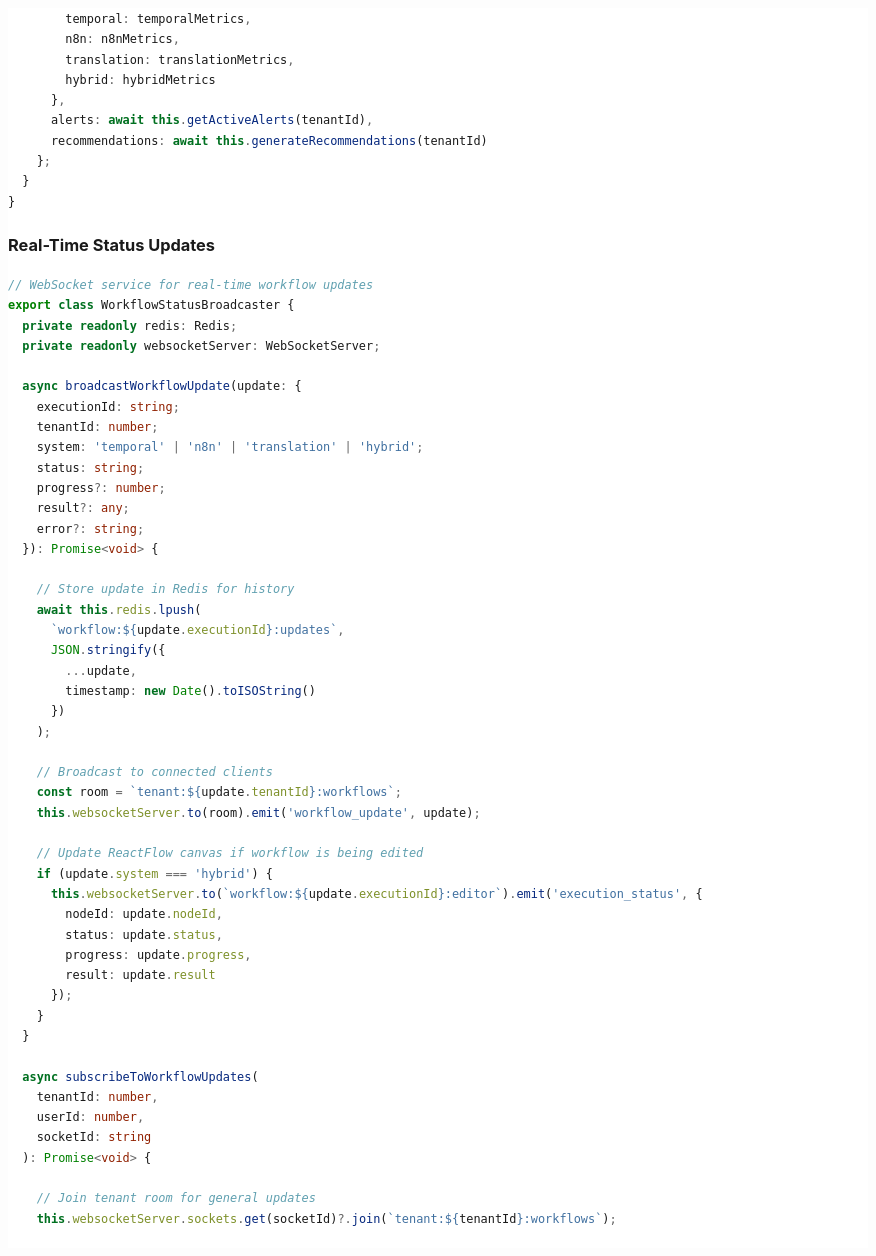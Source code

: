 ```typescript
        temporal: temporalMetrics,
        n8n: n8nMetrics,
        translation: translationMetrics,
        hybrid: hybridMetrics
      },
      alerts: await this.getActiveAlerts(tenantId),
      recommendations: await this.generateRecommendations(tenantId)
    };
  }
}
```

### **Real-Time Status Updates**

```typescript
// WebSocket service for real-time workflow updates
export class WorkflowStatusBroadcaster {
  private readonly redis: Redis;
  private readonly websocketServer: WebSocketServer;

  async broadcastWorkflowUpdate(update: {
    executionId: string;
    tenantId: number;
    system: 'temporal' | 'n8n' | 'translation' | 'hybrid';
    status: string;
    progress?: number;
    result?: any;
    error?: string;
  }): Promise<void> {
    
    // Store update in Redis for history
    await this.redis.lpush(
      `workflow:${update.executionId}:updates`,
      JSON.stringify({
        ...update,
        timestamp: new Date().toISOString()
      })
    );
    
    // Broadcast to connected clients
    const room = `tenant:${update.tenantId}:workflows`;
    this.websocketServer.to(room).emit('workflow_update', update);
    
    // Update ReactFlow canvas if workflow is being edited
    if (update.system === 'hybrid') {
      this.websocketServer.to(`workflow:${update.executionId}:editor`).emit('execution_status', {
        nodeId: update.nodeId,
        status: update.status,
        progress: update.progress,
        result: update.result
      });
    }
  }

  async subscribeToWorkflowUpdates(
    tenantId: number,
    userId: number,
    socketId: string
  ): Promise<void> {
    
    // Join tenant room for general updates
    this.websocketServer.sockets.get(socketId)?.join(`tenant:${tenantId}:workflows`);
    
```